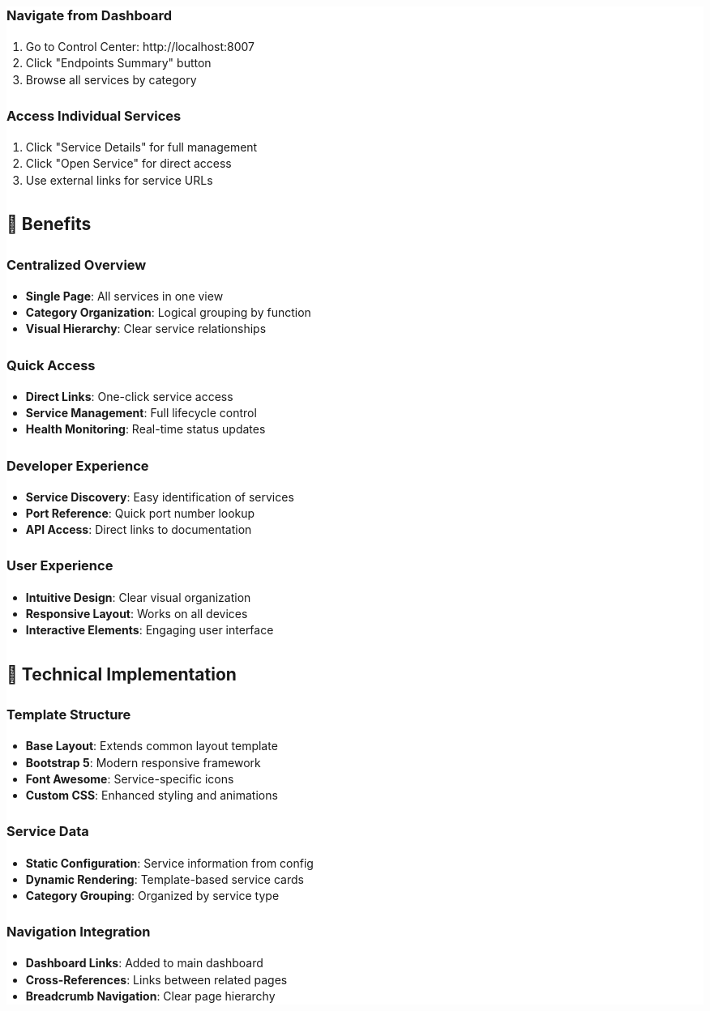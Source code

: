### **Navigate from Dashboard**
1. Go to Control Center: http://localhost:8007
2. Click "Endpoints Summary" button
3. Browse all services by category

### **Access Individual Services**
1. Click "Service Details" for full management
2. Click "Open Service" for direct access
3. Use external links for service URLs

## 🎯 **Benefits**

### **Centralized Overview**
- **Single Page**: All services in one view
- **Category Organization**: Logical grouping by function
- **Visual Hierarchy**: Clear service relationships

### **Quick Access**
- **Direct Links**: One-click service access
- **Service Management**: Full lifecycle control
- **Health Monitoring**: Real-time status updates

### **Developer Experience**
- **Service Discovery**: Easy identification of services
- **Port Reference**: Quick port number lookup
- **API Access**: Direct links to documentation

### **User Experience**
- **Intuitive Design**: Clear visual organization
- **Responsive Layout**: Works on all devices
- **Interactive Elements**: Engaging user interface

## 🔧 **Technical Implementation**

### **Template Structure**
- **Base Layout**: Extends common layout template
- **Bootstrap 5**: Modern responsive framework
- **Font Awesome**: Service-specific icons
- **Custom CSS**: Enhanced styling and animations

### **Service Data**
- **Static Configuration**: Service information from config
- **Dynamic Rendering**: Template-based service cards
- **Category Grouping**: Organized by service type

### **Navigation Integration**
- **Dashboard Links**: Added to main dashboard
- **Cross-References**: Links between related pages
- **Breadcrumb Navigation**: Clear page hierarchy
